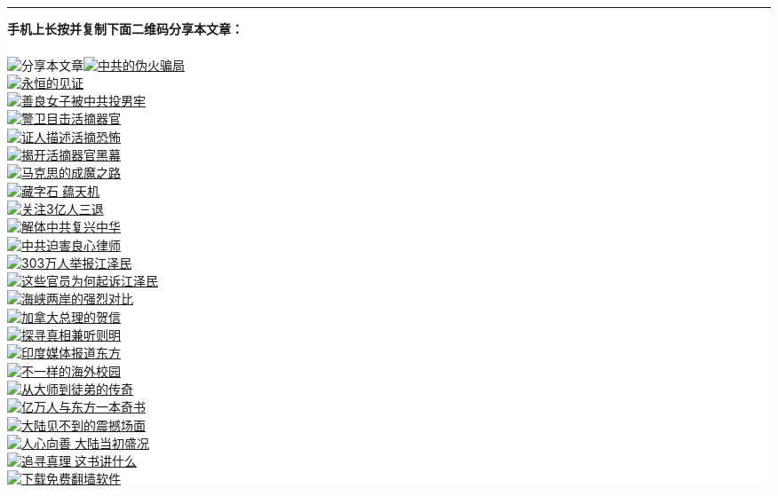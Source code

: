 <hr>    <strong>手机上长按并复制下面二维码分享本文章：</strong><br><br><img src="https://chart.apis.google.com/chart?cht=qr&chs=240x240&choe=UTF-8&chld=M|2&chl=/gb/18/7/4/n10535334.md%231" title="分享本文章"></td><td valign=TOP><a href="/gb/16/1/21/n4622075.md?dfh#1" target="_blank"><img src="https://raw.githubusercontent.com/eimtjk382/djy/master/gb/300/wei-f1.jpg" title="中共的伪火骗局"  alt="中共的伪火骗局"></a><br><a href="https://github.com/eimtjk382/www/blob/master/README.md?dfh#9" target="_blank"><img src="https://raw.githubusercontent.com/eimtjk382/djy/master/gb/300/yong-h.jpg" title="永恒的见证"  alt="永恒的见证"></a><br><a href="/gb/13/9/29/n3974789.md?dfh#1" target="_blank"><img src="https://raw.githubusercontent.com/eimtjk382/djy/master/gb/300/shang-lnz.jpg" title="善良女子被中共投男牢"  alt="善良女子被中共投男牢"></a><br><a href="/gb/16/3/16/n4663449.md?dfh#1" target="_blank"><img src="https://raw.githubusercontent.com/eimtjk382/djy/master/gb/300/huo-z3.jpg" title="警卫目击活摘器官"  alt="警卫目击活摘器官"></a><br><a href="/gb/16/8/7/n8177641.md?dfh#1" target="_blank"><img src="https://raw.githubusercontent.com/eimtjk382/djy/master/gb/300/huo-z4.jpg" title="证人描述活摘恐怖"  alt="证人描述活摘恐怖"></a><br><a href="/gb/10/4/19/n2881569.md?dfh#1" target="_blank"><img src="https://raw.githubusercontent.com/eimtjk382/djy/master/gb/300/huo-z1.jpg" title="揭开活摘器官黑幕"  alt="揭开活摘器官黑幕"></a><br><a href="/gb/10/11/7/n3077476.md?dfh#1" target="_blank"><img src="https://raw.githubusercontent.com/eimtjk382/djy/master/gb/300/ma-ks.jpg" title="马克思的成魔之路"  alt="马克思的成魔之路"></a><br><a href="/gb/14/6/9/n4173977.md?dfh#1" target="_blank"><img src="https://raw.githubusercontent.com/eimtjk382/djy/master/gb/300/chang-zs.jpg" title="藏字石 蕴天机"  alt="藏字石 蕴天机"></a><br><a href="/gb/18/5/10/n10381511.md?dfh#1" target="_blank"><img src="https://raw.githubusercontent.com/eimtjk382/djy/master/gb/300/st1.jpg" title="关注3亿人三退"  alt="关注3亿人三退"></a><br><a href="/gb/18/3/21/n10237682.md?dfh#1" target="_blank"><img src="https://raw.githubusercontent.com/eimtjk382/djy/master/gb/300/jie-t.jpg" title="解体中共复兴中华"  alt="解体中共复兴中华"></a><br><a href="/gb/9/2/9/n2422991.md?dfh#1" target="_blank"><img src="https://raw.githubusercontent.com/eimtjk382/djy/master/gb/300/gao-zs.jpg" title="中共迫害良心律师"  alt="中共迫害良心律师"></a><br><a href="/gb/18/12/9/n10900044.md?dfh#1" target="_blank"><img src="https://raw.githubusercontent.com/eimtjk382/djy/master/gb/300/sj1.jpg" title="303万人举报江泽民"  alt="303万人举报江泽民"></a><br><a href="/gb/18/8/28/n10672014.md?dfh#1" target="_blank"><img src="https://raw.githubusercontent.com/eimtjk382/djy/master/gb/300/sj2.jpg" title="这些官员为何起诉江泽民"  alt="这些官员为何起诉江泽民"></a><br><a href="/gb/8/12/18/n2367165.md?dfh#1" target="_blank"><img src="https://raw.githubusercontent.com/eimtjk382/djy/master/gb/300/liangan.jpg" title="海峡两岸的强烈对比"  alt="海峡两岸的强烈对比"></a><br><a href="/gb/15/12/10/n4593139.md?dfh#1" target="_blank"><img src="https://raw.githubusercontent.com/eimtjk382/djy/master/gb/300/jia-ndzl.jpg" title="加拿大总理的贺信"  alt="加拿大总理的贺信"></a><br><a href="/gb/11/6/17/n3289382.md?dfh#1" target="_blank"><img src="https://raw.githubusercontent.com/eimtjk382/djy/master/gb/300/xiao-wd.jpg" title="探寻真相兼听则明"  alt="探寻真相兼听则明"></a><br><a href="/gb/18/10/27/n10812623.md?dfh#1" target="_blank"><img src="https://raw.githubusercontent.com/eimtjk382/djy/master/gb/300/yindu.jpg" title="印度媒体报道东方"  alt="印度媒体报道东方"></a><br><a href="/gb/18/6/9/n10469652.md?dfh#1" target="_blank"><img src="https://raw.githubusercontent.com/eimtjk382/djy/master/gb/300/xie-j.jpg" title="不一样的海外校园"  alt="不一样的海外校园"></a><br><a href="/gb/7/4/5/n1669415.md?dfh#1" target="_blank"><img src="https://raw.githubusercontent.com/eimtjk382/djy/master/gb/300/li-up.jpg" title="从大师到徒弟的传奇"  alt="从大师到徒弟的传奇"></a><br><a href="/gb/17/5/26/n9191512.md?dfh#1" target="_blank"><img src="https://raw.githubusercontent.com/eimtjk382/djy/master/gb/300/zfl2.jpg" title="亿万人与东方一本奇书"  alt="亿万人与东方一本奇书"></a><br><a href="/gb/13/11/27/n4020290.md?dfh#1" target="_blank"><img src="https://raw.githubusercontent.com/eimtjk382/djy/master/gb/300/zhen-h.jpg" title="大陆见不到的震撼场面"  alt="大陆见不到的震撼场面"></a><br><a href="/gb/15/7/17/n4482910.md?dfh#1" target="_blank"><img src="https://raw.githubusercontent.com/eimtjk382/djy/master/gb/300/dalu-sk.jpg" title="人心向善 大陆当初盛况"  alt="人心向善 大陆当初盛况"></a><br><a href="/gb/19/1/5/n10955468.md?dfh#1" target="_blank"><img src="https://raw.githubusercontent.com/eimtjk382/djy/master/gb/300/zfl1.jpg" title="追寻真理 这书讲什么"  alt="追寻真理 这书讲什么"></a><br><a href="https://github.com/bannedbook/fanqiang/wiki" target="_blank"><img src="https://raw.githubusercontent.com/eimtjk382/djy/master/gb/300/fq1.jpg" title="下载免费翻墙软件"  alt="下载免费翻墙软件"></a><br></td></tr></table>